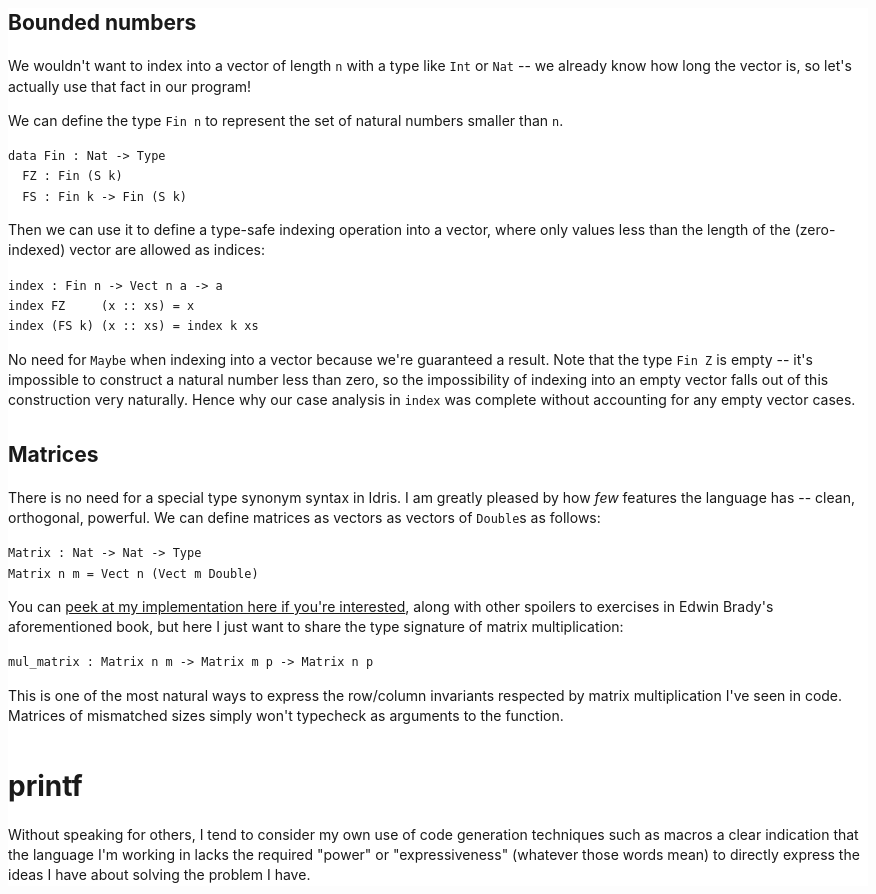 ## Bounded numbers
We wouldn't want to index into a vector of length `n` with a type like `Int` or `Nat` --
we already know how long the vector is, so let's actually use that fact in our program!

We can define the type `Fin n` to represent the set of natural numbers smaller than `n`.

```
data Fin : Nat -> Type
  FZ : Fin (S k)
  FS : Fin k -> Fin (S k)
```

Then we can use it to define a type-safe indexing operation into a vector,
where only values less than the length of the (zero-indexed) vector are allowed as indices:

```
index : Fin n -> Vect n a -> a
index FZ     (x :: xs) = x
index (FS k) (x :: xs) = index k xs
```

No need for `Maybe` when indexing into a vector because we're guaranteed a result.
Note that the type `Fin Z` is empty -- it's impossible to construct a natural number less than zero,
so the impossibility of indexing into an empty vector falls out of this construction very naturally.
Hence why our case analysis in `index` was complete without accounting for any empty vector cases.

## Matrices
There is no need for a special type synonym syntax in Idris.
I am greatly pleased by how *few* features the language has -- clean, orthogonal, powerful.
We can define matrices as vectors as vectors of `Double`s as follows:

```
Matrix : Nat -> Nat -> Type
Matrix n m = Vect n (Vect m Double)
```

You can [peek at my implementation here if you're interested](https://github.com/nabilhassein/idris-meap/blob/master/ch3.idr#L31),
along with other spoilers to exercises in Edwin Brady's aforementioned book,
but here I just want to share the type signature of matrix multiplication:

`mul_matrix : Matrix n m -> Matrix m p -> Matrix n p`

This is one of the most natural ways to express the row/column invariants respected by matrix multiplication I've seen in code.
Matrices of mismatched sizes simply won't typecheck as arguments to the function.

# printf
Without speaking for others, I tend to consider my own use of code generation techniques such as macros
a clear indication that the language I'm working in lacks the required "power" or "expressiveness" (whatever those words mean)
to directly express the ideas I have about solving the problem I have.
